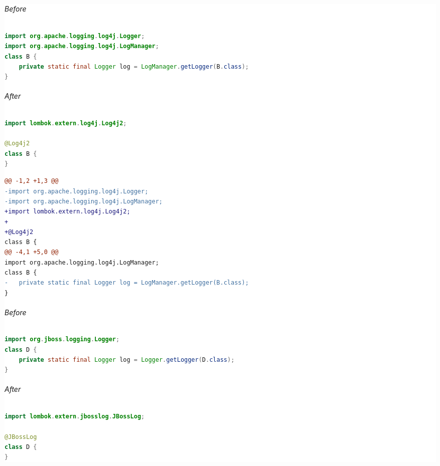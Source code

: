 
<Tabs groupId="beforeAfter">
<TabItem value="java" label="java">


###### Before
```java
import org.apache.logging.log4j.Logger;
import org.apache.logging.log4j.LogManager;
class B {
    private static final Logger log = LogManager.getLogger(B.class);
}
```

###### After
```java
import lombok.extern.log4j.Log4j2;

@Log4j2
class B {
}
```

</TabItem>
<TabItem value="diff" label="Diff" >

```diff
@@ -1,2 +1,3 @@
-import org.apache.logging.log4j.Logger;
-import org.apache.logging.log4j.LogManager;
+import lombok.extern.log4j.Log4j2;
+
+@Log4j2
class B {
@@ -4,1 +5,0 @@
import org.apache.logging.log4j.LogManager;
class B {
-   private static final Logger log = LogManager.getLogger(B.class);
}
```
</TabItem>
</Tabs>

<Tabs groupId="beforeAfter">
<TabItem value="java" label="java">


###### Before
```java
import org.jboss.logging.Logger;
class D {
    private static final Logger log = Logger.getLogger(D.class);
}
```

###### After
```java
import lombok.extern.jbosslog.JBossLog;

@JBossLog
class D {
}
```
